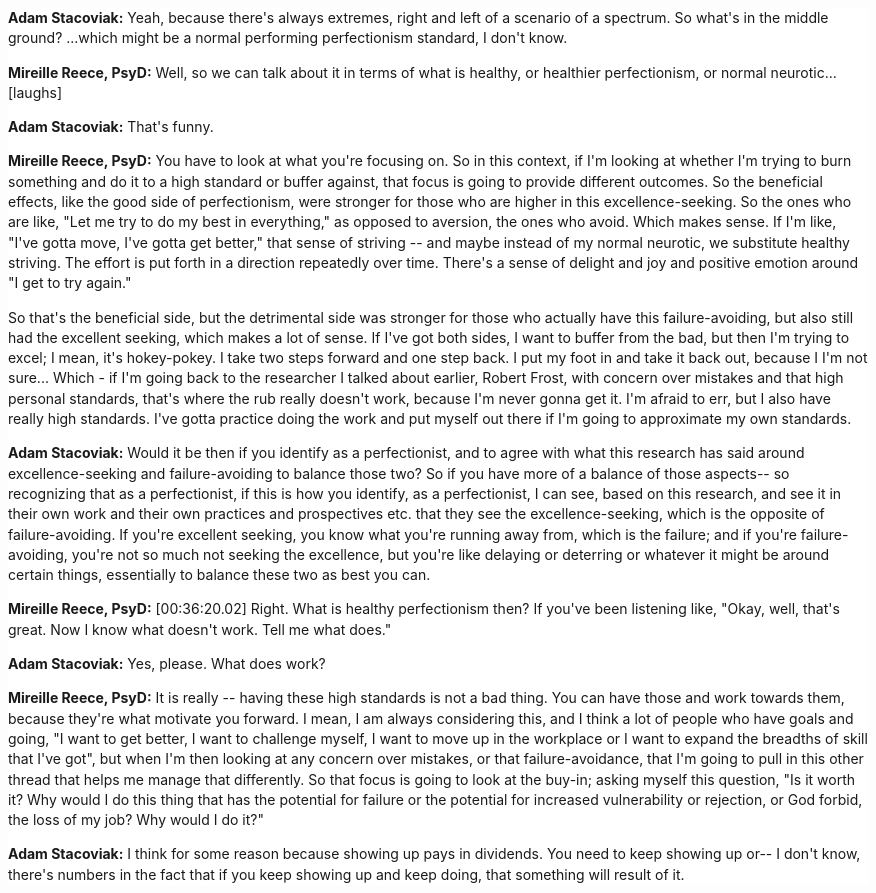 **Adam Stacoviak:** Yeah, because there's always extremes, right and left of a scenario of a spectrum. So what's in the middle ground? ...which might be a normal performing perfectionism standard, I don't know.

**Mireille Reece, PsyD:** Well, so we can talk about it in terms of what is healthy, or healthier perfectionism, or normal neurotic... \[laughs\]

**Adam Stacoviak:** That's funny.

**Mireille Reece, PsyD:** You have to look at what you're focusing on. So in this context, if I'm looking at whether I'm trying to burn something and do it to a high standard or buffer against, that focus is going to provide different outcomes. So the beneficial effects, like the good side of perfectionism, were stronger for those who are higher in this excellence-seeking. So the ones who are like, "Let me try to do my best in everything," as opposed to aversion, the ones who avoid. Which makes sense. If I'm like, "I've gotta move, I've gotta get better," that sense of striving -- and maybe instead of my normal neurotic, we substitute healthy striving. The effort is put forth in a direction repeatedly over time. There's a sense of delight and joy and positive emotion around "I get to try again."

So that's the beneficial side, but the detrimental side was stronger for those who actually have this failure-avoiding, but also still had the excellent seeking, which makes a lot of sense. If I've got both sides, I want to buffer from the bad, but then I'm trying to excel; I mean, it's hokey-pokey. I take two steps forward and one step back. I put my foot in and take it back out, because I I'm not sure... Which - if I'm going back to the researcher I talked about earlier, Robert Frost, with concern over mistakes and that high personal standards, that's where the rub really doesn't work, because I'm never gonna get it. I'm afraid to err, but I also have really high standards. I've gotta practice doing the work and put myself out there if I'm going to approximate my own standards.

**Adam Stacoviak:** Would it be then if you identify as a perfectionist, and to agree with what this research has said around excellence-seeking and failure-avoiding to balance those two? So if you have more of a balance of those aspects-- so recognizing that as a perfectionist, if this is how you identify, as a perfectionist, I can see, based on this research, and see it in their own work and their own practices and prospectives etc. that they see the excellence-seeking, which is the opposite of failure-avoiding. If you're excellent seeking, you know what you're running away from, which is the failure; and if you're failure-avoiding, you're not so much not seeking the excellence, but you're like delaying or deterring or whatever it might be around certain things, essentially to balance these two as best you can.

**Mireille Reece, PsyD:** \[00:36:20.02\] Right. What is healthy perfectionism then? If you've been listening like, "Okay, well, that's great. Now I know what doesn't work. Tell me what does."

**Adam Stacoviak:** Yes, please. What does work?

**Mireille Reece, PsyD:** It is really -- having these high standards is not a bad thing. You can have those and work towards them, because they're what motivate you forward. I mean, I am always considering this, and I think a lot of people who have goals and going, "I want to get better, I want to challenge myself, I want to move up in the workplace or I want to expand the breadths of skill that I've got", but when I'm then looking at any concern over mistakes, or that failure-avoidance, that I'm going to pull in this other thread that helps me manage that differently. So that focus is going to look at the buy-in; asking myself this question, "Is it worth it? Why would I do this thing that has the potential for failure or the potential for increased vulnerability or rejection, or God forbid, the loss of my job? Why would I do it?"

**Adam Stacoviak:** I think for some reason because showing up pays in dividends. You need to keep showing up or-- I don't know, there's numbers in the fact that if you keep showing up and keep doing, that something will result of it.
